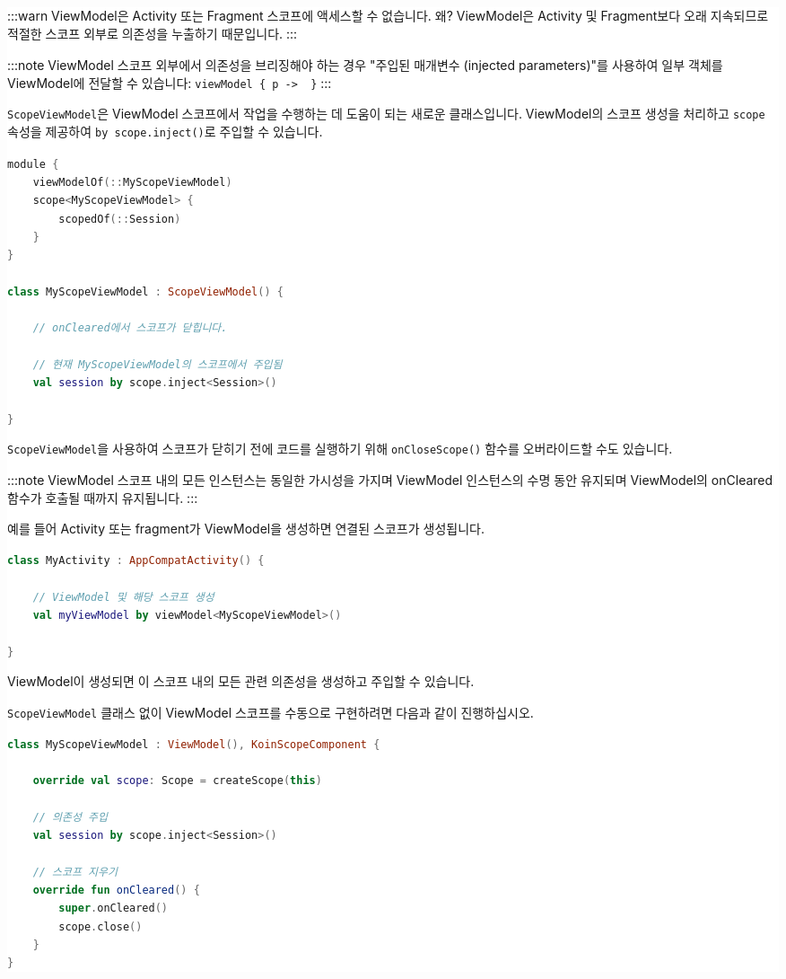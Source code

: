 :::warn
ViewModel은 Activity 또는 Fragment 스코프에 액세스할 수 없습니다. 왜? ViewModel은 Activity 및 Fragment보다 오래 지속되므로 적절한 스코프 외부로 의존성을 누출하기 때문입니다.
:::

:::note
ViewModel 스코프 외부에서 의존성을 브리징해야 하는 경우 "주입된 매개변수 (injected parameters)"를 사용하여 일부 객체를 ViewModel에 전달할 수 있습니다: `viewModel { p ->  }`
:::

`ScopeViewModel`은 ViewModel 스코프에서 작업을 수행하는 데 도움이 되는 새로운 클래스입니다. ViewModel의 스코프 생성을 처리하고 `scope` 속성을 제공하여 `by scope.inject()`로 주입할 수 있습니다.

```kotlin
module {
    viewModelOf(::MyScopeViewModel)
    scope<MyScopeViewModel> {
        scopedOf(::Session)
    }    
}

class MyScopeViewModel : ScopeViewModel() {

    // onCleared에서 스코프가 닫힙니다.
    
    // 현재 MyScopeViewModel의 스코프에서 주입됨
    val session by scope.inject<Session>()

}
```

`ScopeViewModel`을 사용하여 스코프가 닫히기 전에 코드를 실행하기 위해 `onCloseScope()` 함수를 오버라이드할 수도 있습니다.

:::note
ViewModel 스코프 내의 모든 인스턴스는 동일한 가시성을 가지며 ViewModel 인스턴스의 수명 동안 유지되며 ViewModel의 onCleared 함수가 호출될 때까지 유지됩니다.
:::

예를 들어 Activity 또는 fragment가 ViewModel을 생성하면 연결된 스코프가 생성됩니다.

```kotlin
class MyActivity : AppCompatActivity() {

    // ViewModel 및 해당 스코프 생성
    val myViewModel by viewModel<MyScopeViewModel>()

}
```

ViewModel이 생성되면 이 스코프 내의 모든 관련 의존성을 생성하고 주입할 수 있습니다.

`ScopeViewModel` 클래스 없이 ViewModel 스코프를 수동으로 구현하려면 다음과 같이 진행하십시오.

```kotlin
class MyScopeViewModel : ViewModel(), KoinScopeComponent {

    override val scope: Scope = createScope(this)

    // 의존성 주입
    val session by scope.inject<Session>()

    // 스코프 지우기
    override fun onCleared() {
        super.onCleared()
        scope.close()
    }
}
```

